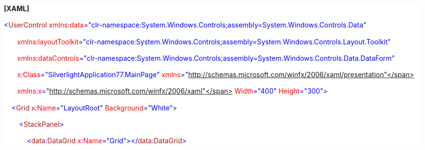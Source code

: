 **[XAML]**

<span style="color: blue;">\<</span><span
style="color: #a31515;">UserControl</span><span style="color: red;">
xmlns</span><span style="color: blue;">:</span><span
style="color: red;">data</span><span
style="color: blue;">="clr-namespace:System.Windows.Controls;assembly=System.Windows.Controls.Data"</span>

       <span style="color: red;"> xmlns</span><span
style="color: blue;">:</span><span
style="color: red;">layoutToolkit</span><span
style="color: blue;">="clr-namespace:System.Windows.Controls;assembly=System.Windows.Controls.Layout.Toolkit"</span>

       <span style="color: red;"> xmlns</span><span
style="color: blue;">:</span><span
style="color: red;">dataControls</span><span
style="color: blue;">="clr-namespace:System.Windows.Controls;assembly=System.Windows.Controls.Data.DataForm"</span>

       <span style="color: red;"> x</span><span
style="color: blue;">:</span><span style="color: red;">Class</span><span
style="color: blue;">="SilverlightApplication77.MainPage"</span><span
style="color: red;"> xmlns</span><span
style="color: blue;">="http://schemas.microsoft.com/winfx/2006/xaml/presentation"</span>

       <span style="color: red;"> xmlns</span><span
style="color: blue;">:</span><span style="color: red;">x</span><span
style="color: blue;">="http://schemas.microsoft.com/winfx/2006/xaml"</span><span
style="color: red;"> Width</span><span
style="color: blue;">="400"</span><span style="color: red;">
Height</span><span style="color: blue;">="300"\></span>

<span style="color: #a31515;">    </span><span
style="color: blue;">\<</span><span
style="color: #a31515;">Grid</span><span style="color: red;">
x</span><span style="color: blue;">:</span><span
style="color: red;">Name</span><span
style="color: blue;">="LayoutRoot"</span><span style="color: red;">
Background</span><span style="color: blue;">="White"\></span>

<span style="color: #a31515;">        </span><span
style="color: blue;">\<</span><span
style="color: #a31515;">StackPanel</span><span
style="color: blue;">\></span>

<span style="color: #a31515;">            </span><span
style="color: blue;">\<</span><span
style="color: #a31515;">data</span><span
style="color: blue;">:</span><span
style="color: #a31515;">DataGrid</span><span style="color: red;">
x</span><span style="color: blue;">:</span><span
style="color: red;">Name</span><span
style="color: blue;">="Grid"\>\</</span><span
style="color: #a31515;">data</span><span
style="color: blue;">:</span><span
style="color: #a31515;">DataGrid</span><span
style="color: blue;">\></span>
